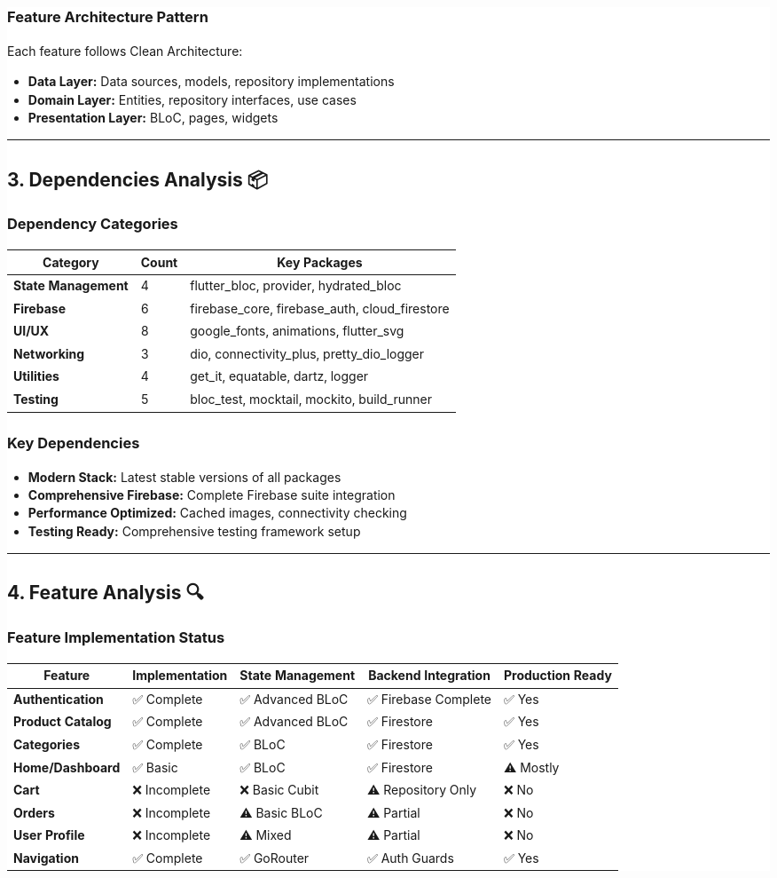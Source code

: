 ### **Feature Architecture Pattern**
Each feature follows Clean Architecture:
- **Data Layer:** Data sources, models, repository implementations
- **Domain Layer:** Entities, repository interfaces, use cases
- **Presentation Layer:** BLoC, pages, widgets

---

## **3. Dependencies Analysis** 📦

### **Dependency Categories**
| Category | Count | Key Packages |
|----------|-------|--------------|
| **State Management** | 4 | flutter_bloc, provider, hydrated_bloc |
| **Firebase** | 6 | firebase_core, firebase_auth, cloud_firestore |
| **UI/UX** | 8 | google_fonts, animations, flutter_svg |
| **Networking** | 3 | dio, connectivity_plus, pretty_dio_logger |
| **Utilities** | 4 | get_it, equatable, dartz, logger |
| **Testing** | 5 | bloc_test, mocktail, mockito, build_runner |

### **Key Dependencies**
- **Modern Stack:** Latest stable versions of all packages
- **Comprehensive Firebase:** Complete Firebase suite integration
- **Performance Optimized:** Cached images, connectivity checking
- **Testing Ready:** Comprehensive testing framework setup

---

## **4. Feature Analysis** 🔍

### **Feature Implementation Status**

| Feature | Implementation | State Management | Backend Integration | Production Ready |
|---------|---------------|------------------|-------------------|------------------|
| **Authentication** | ✅ Complete | ✅ Advanced BLoC | ✅ Firebase Complete | ✅ Yes |
| **Product Catalog** | ✅ Complete | ✅ Advanced BLoC | ✅ Firestore | ✅ Yes |
| **Categories** | ✅ Complete | ✅ BLoC | ✅ Firestore | ✅ Yes |
| **Home/Dashboard** | ✅ Basic | ✅ BLoC | ✅ Firestore | ⚠️ Mostly |
| **Cart** | ❌ Incomplete | ❌ Basic Cubit | ⚠️ Repository Only | ❌ No |
| **Orders** | ❌ Incomplete | ⚠️ Basic BLoC | ⚠️ Partial | ❌ No |
| **User Profile** | ❌ Incomplete | ⚠️ Mixed | ⚠️ Partial | ❌ No |
| **Navigation** | ✅ Complete | ✅ GoRouter | ✅ Auth Guards | ✅ Yes |
